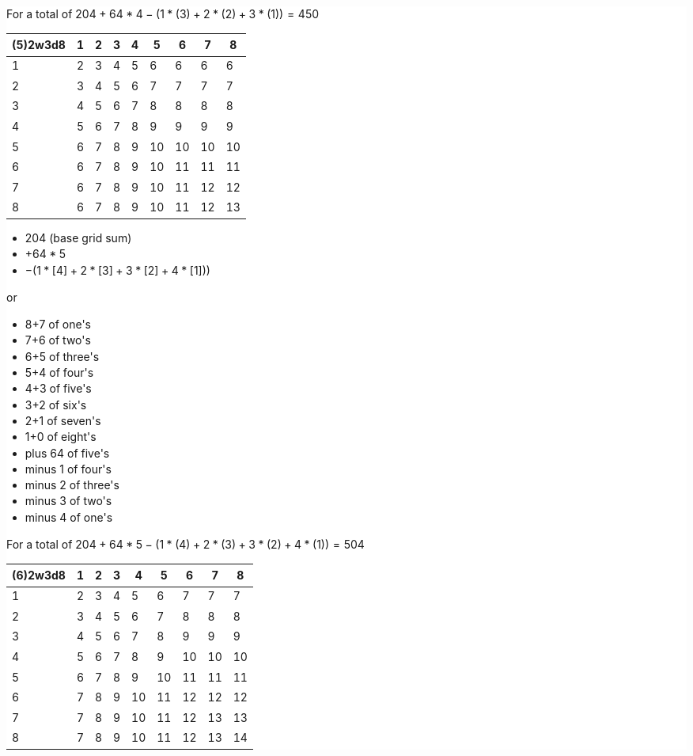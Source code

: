 For a total of $204 + 64*4 - (1*(3) + 2*(2) + 3*(1)) = 450$

|(5)2w3d8| 1  | 2  | 3  | 4  | 5  | 6  | 7  | 8  |
|   ---  |--- |--- |--- |--- |--- |--- |--- |--- |
| 1      | 2  | 3  | 4  | 5  | 6  | 6  | 6  | 6  |
| 2      | 3  | 4  | 5  | 6  | 7  | 7  | 7  | 7  |
| 3      | 4  | 5  | 6  | 7  | 8  | 8  | 8  | 8  |
| 4      | 5  | 6  | 7  | 8  | 9  | 9  | 9  | 9  |
| 5      | 6  | 7  | 8  | 9  | 10 | 10 | 10 | 10 |
| 6      | 6  | 7  | 8  | 9  | 10 | 11 | 11 | 11 |
| 7      | 6  | 7  | 8  | 9  | 10 | 11 | 12 | 12 |
| 8      | 6  | 7  | 8  | 9  | 10 | 11 | 12 | 13 |

+ $204$ (base grid sum)
+ $+ 64 * 5$
+ $- (1*[4] + 2*[3] + 3*[2] + 4*[1]))$

or
- 8+7 of one's
- 7+6 of two's
- 6+5 of three's
- 5+4 of four's
- 4+3 of five's
- 3+2 of six's
- 2+1 of seven's
- 1+0 of eight's
- plus 64 of five's 
- minus 1 of four's 
- minus 2 of three's
- minus 3 of two's
- minus 4 of one's

For a total of $204 + 64*5 - (1*(4) + 2*(3) + 3*(2) + 4*(1)) = 504$

|(6)2w3d8| 1  | 2  | 3  | 4  | 5  | 6  | 7  | 8  |
|   ---  |--- |--- |--- |--- |--- |--- |--- |--- |
| 1      | 2  | 3  | 4  | 5  | 6  | 7  | 7  | 7  |
| 2      | 3  | 4  | 5  | 6  | 7  | 8  | 8  | 8  |
| 3      | 4  | 5  | 6  | 7  | 8  | 9  | 9  | 9  |
| 4      | 5  | 6  | 7  | 8  | 9  | 10 | 10 | 10 |
| 5      | 6  | 7  | 8  | 9  | 10 | 11 | 11 | 11 |
| 6      | 7  | 8  | 9  | 10 | 11 | 12 | 12 | 12 |
| 7      | 7  | 8  | 9  | 10 | 11 | 12 | 13 | 13 |
| 8      | 7  | 8  | 9  | 10 | 11 | 12 | 13 | 14 |
